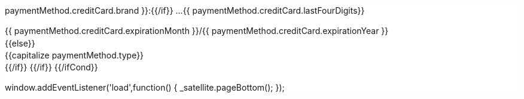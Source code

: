 paymentMethod.creditCard.brand }}:{{/if}} ...{{ paymentMethod.creditCard.lastFourDigits}} </div> <div> {{ paymentMethod.creditCard.expirationMonth }}/{{ paymentMethod.creditCard.expirationYear }}</div> {{else}} <div>{{capitalize paymentMethod.type}}</div> {{/if}} </div> </div> {{/if}} </div> {{/ifCond}}

window.addEventListener('load',function() { \_satellite.pageBottom(); });